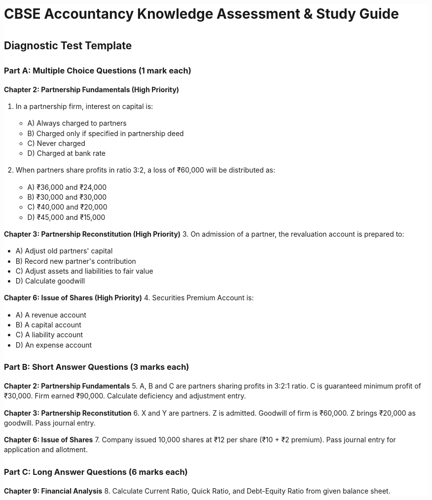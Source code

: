 # CBSE Accountancy Knowledge Assessment & Study Guide

## Diagnostic Test Template

### Part A: Multiple Choice Questions (1 mark each)

**Chapter 2: Partnership Fundamentals (High Priority)**
1. In a partnership firm, interest on capital is:
   - A) Always charged to partners
   - B) Charged only if specified in partnership deed
   - C) Never charged
   - D) Charged at bank rate

2. When partners share profits in ratio 3:2, a loss of ₹60,000 will be distributed as:
   - A) ₹36,000 and ₹24,000
   - B) ₹30,000 and ₹30,000
   - C) ₹40,000 and ₹20,000
   - D) ₹45,000 and ₹15,000

**Chapter 3: Partnership Reconstitution (High Priority)**
3. On admission of a partner, the revaluation account is prepared to:
   - A) Adjust old partners' capital
   - B) Record new partner's contribution
   - C) Adjust assets and liabilities to fair value
   - D) Calculate goodwill

**Chapter 6: Issue of Shares (High Priority)**
4. Securities Premium Account is:
   - A) A revenue account
   - B) A capital account
   - C) A liability account
   - D) An expense account

### Part B: Short Answer Questions (3 marks each)

**Chapter 2: Partnership Fundamentals**
5. A, B and C are partners sharing profits in 3:2:1 ratio. C is guaranteed minimum profit of ₹30,000. Firm earned ₹90,000. Calculate deficiency and adjustment entry.

**Chapter 3: Partnership Reconstitution**
6. X and Y are partners. Z is admitted. Goodwill of firm is ₹60,000. Z brings ₹20,000 as goodwill. Pass journal entry.

**Chapter 6: Issue of Shares**
7. Company issued 10,000 shares at ₹12 per share (₹10 + ₹2 premium). Pass journal entry for application and allotment.

### Part C: Long Answer Questions (6 marks each)

**Chapter 9: Financial Analysis**
8. Calculate Current Ratio, Quick Ratio, and Debt-Equity Ratio from given balance sheet.
